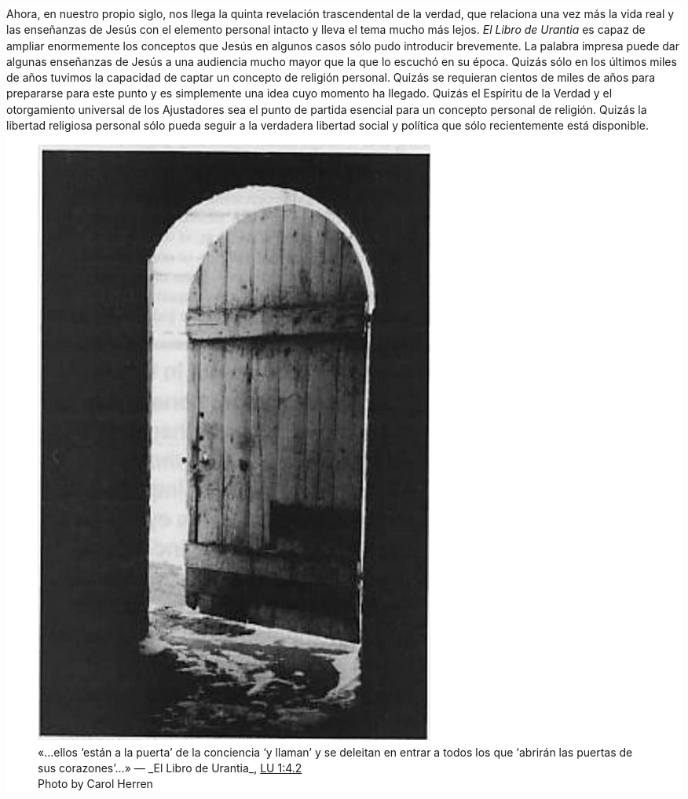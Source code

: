 Ahora, en nuestro propio siglo, nos llega la quinta revelación trascendental de la verdad, que relaciona una vez más la vida real y las enseñanzas de Jesús con el elemento personal intacto y lleva el tema mucho más lejos. _El Libro de Urantia_ es capaz de ampliar enormemente los conceptos que Jesús en algunos casos sólo pudo introducir brevemente. La palabra impresa puede dar algunas enseñanzas de Jesús a una audiencia mucho mayor que la que lo escuchó en su época. Quizás sólo en los últimos miles de años tuvimos la capacidad de captar un concepto de religión personal. Quizás se requieran cientos de miles de años para prepararse para este punto y es simplemente una idea cuyo momento ha llegado. Quizás el Espíritu de la Verdad y el otorgamiento universal de los Ajustadores sea el punto de partida esencial para un concepto personal de religión. Quizás la libertad religiosa personal sólo pueda seguir a la verdadera libertad social y política que sólo recientemente está disponible.

<figure id="Figure_1" class="image urantiapedia">
<img src="/image/article/The_Urantian/Photo_by_Carol_Herren.jpg">
<figcaption>«...ellos ‘están a la puerta’ de la conciencia ‘y llaman’ y se deleitan en entrar a todos los que ‘abrirán las puertas de sus corazones’...» — _El Libro de Urantia_, <a href ="/es/The_Urantia_Book/1#p4_2">LU 1:4.2</a> <br>Photo by Carol Herren</figcaption>
</figure>
